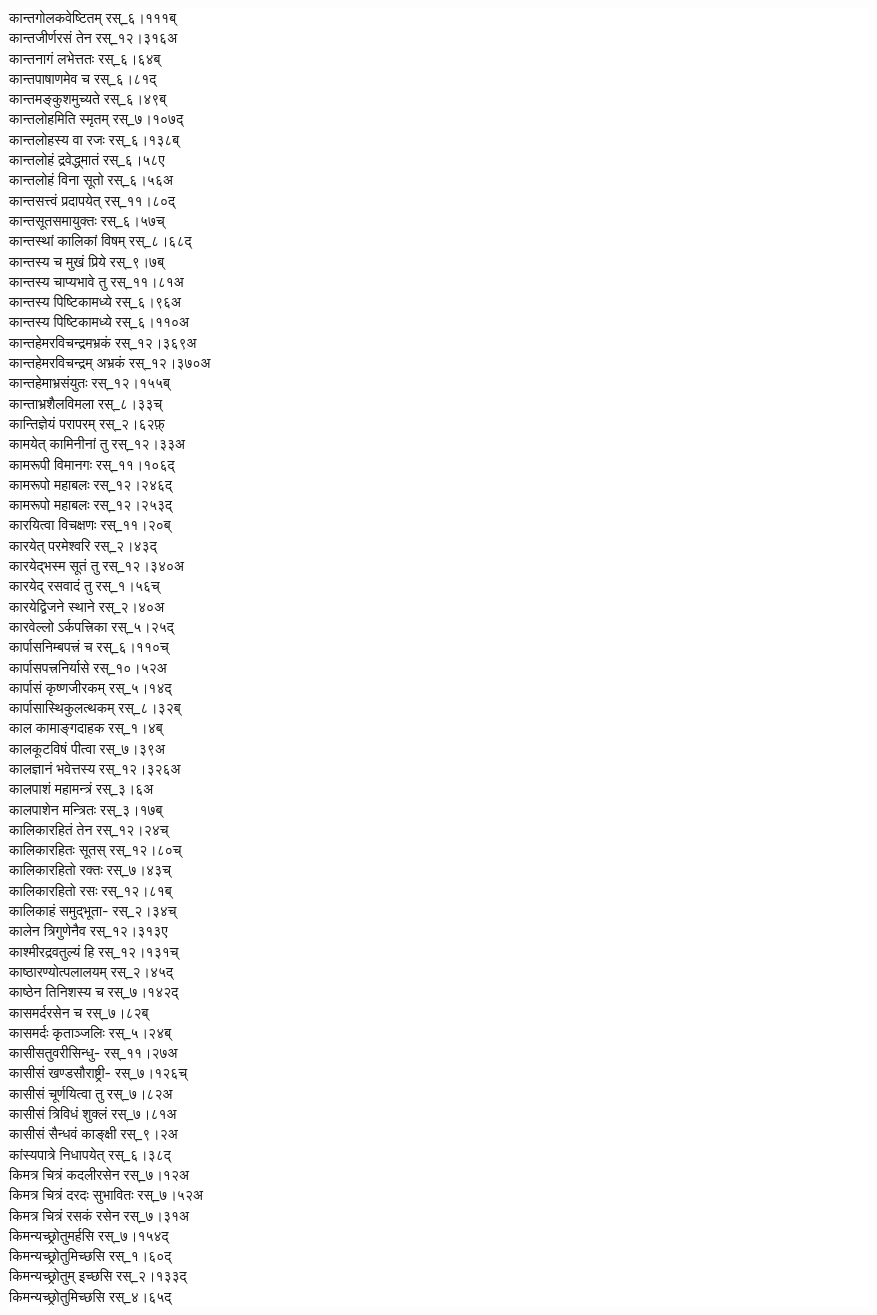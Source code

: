 कान्तगोलकवेष्टितम् रस्_६।१११ब्  
कान्तजीर्णरसं तेन रस्_१२।३१६अ  
कान्तनागं लभेत्ततः रस्_६।६४ब्  
कान्तपाषाणमेव च रस्_६।८१द्  
कान्तमङ्कुशमुच्यते रस्_६।४९ब्  
कान्तलोहमिति स्मृतम् रस्_७।१०७द्  
कान्तलोहस्य वा रजः रस्_६।१३८ब्  
कान्तलोहं द्रवेद्ध्मातं रस्_६।५८ए  
कान्तलोहं विना सूतो रस्_६।५६अ  
कान्तसत्त्वं प्रदापयेत् रस्_११।८०द्  
कान्तसूतसमायुक्तः रस्_६।५७च्  
कान्तस्थां कालिकां विषम् रस्_८।६८द्  
कान्तस्य च मुखं प्रिये रस्_९।७ब्  
कान्तस्य चाप्यभावे तु रस्_११।८१अ  
कान्तस्य पिष्टिकामध्ये रस्_६।९६अ  
कान्तस्य पिष्टिकामध्ये रस्_६।११०अ  
कान्तहेमरविचन्द्रमभ्रकं रस्_१२।३६९अ  
कान्तहेमरविचन्द्रम् अभ्रकं रस्_१२।३७०अ  
कान्तहेमाभ्रसंयुतः रस्_१२।१५५ब्  
कान्ताभ्रशैलविमला रस्_८।३३च्  
कान्तिज्ञेयं परापरम् रस्_२।६२फ़्  
कामयेत् कामिनीनां तु रस्_१२।३३अ  
कामरूपी विमानगः रस्_११।१०६द्  
कामरूपो महाबलः रस्_१२।२४६द्  
कामरूपो महाबलः रस्_१२।२५३द्  
कारयित्वा विचक्षणः रस्_११।२०ब्  
कारयेत् परमेश्वरि रस्_२।४३द्  
कारयेद्भस्म सूतं तु रस्_१२।३४०अ  
कारयेद् रसवादं तु रस्_१।५६च्  
कारयेद्विजने स्थाने रस्_२।४०अ  
कारवेल्लो ऽर्कपत्त्रिका रस्_५।२५द्  
कार्पासनिम्बपत्त्रं च रस्_६।११०च्  
कार्पासपत्त्रनिर्यासे रस्_१०।५२अ  
कार्पासं कृष्णजीरकम् रस्_५।१४द्  
कार्पासास्थिकुलत्थकम् रस्_८।३२ब्  
काल कामाङ्गदाहक रस्_१।४ब्  
कालकूटविषं पीत्वा रस्_७।३९अ  
कालज्ञानं भवेत्तस्य रस्_१२।३२६अ  
कालपाशं महामन्त्रं रस्_३।६अ  
कालपाशेन मन्त्रितः रस्_३।१७ब्  
कालिकारहितं तेन रस्_१२।२४च्  
कालिकारहितः सूतस् रस्_१२।८०च्  
कालिकारहितो रक्तः रस्_७।४३च्  
कालिकारहितो रसः रस्_१२।८१ब्  
कालिकाहं समुद्भूता- रस्_२।३४च्  
कालेन त्रिगुणेनैव रस्_१२।३१३ए  
काश्मीरद्रवतुल्यं हि रस्_१२।१३१च्  
काष्ठारण्योत्पलालयम् रस्_२।४५द्  
काष्ठेन तिनिशस्य च रस्_७।१४२द्  
कासमर्दरसेन च रस्_७।८२ब्  
कासमर्दः कृताञ्जलिः रस्_५।२४ब्  
कासीसतुवरीसिन्धु- रस्_११।२७अ  
कासीसं खण्डसौराष्ट्री- रस्_७।१२६च्  
कासीसं चूर्णयित्वा तु रस्_७।८२अ  
कासीसं त्रिविधं शुक्लं रस्_७।८१अ  
कासीसं सैन्धवं काङ्क्षी रस्_९।२अ  
कांस्यपात्रे निधापयेत् रस्_६।३८द्  
किमत्र चित्रं कदलीरसेन रस्_७।१२अ  
किमत्र चित्रं दरदः सुभावितः रस्_७।५२अ  
किमत्र चित्रं रसकं रसेन रस्_७।३१अ  
किमन्यच्छ्रोतुमर्हसि रस्_७।१५४द्  
किमन्यच्छ्रोतुमिच्छसि रस्_१।६०द्  
किमन्यच्छ्रोतुम् इच्छसि रस्_२।१३३द्  
किमन्यच्छ्रोतुमिच्छसि रस्_४।६५द्  